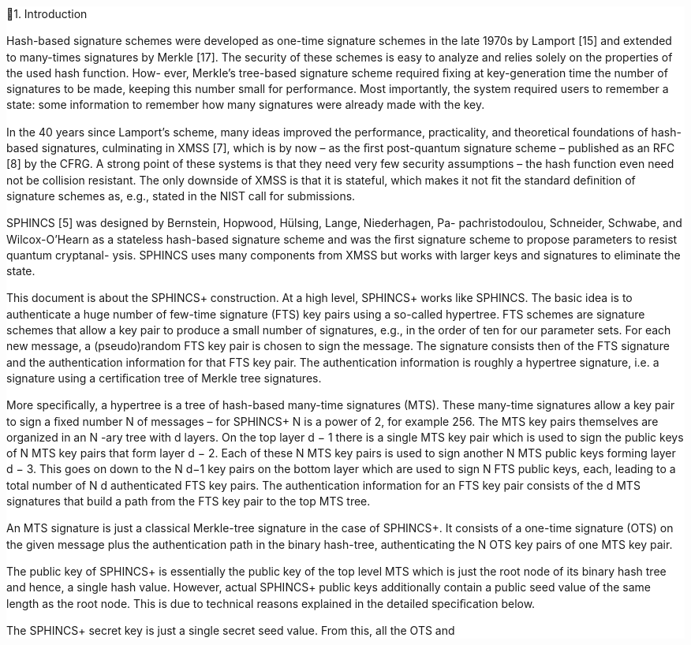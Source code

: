1. Introduction

Hash-based signature schemes were developed as one-time signature schemes in the late 1970s
by Lamport [15] and extended to many-times signatures by Merkle [17]. The security of these
schemes is easy to analyze and relies solely on the properties of the used hash function. How-
ever, Merkle’s tree-based signature scheme required ﬁxing at key-generation time the number
of signatures to be made, keeping this number small for performance. Most importantly,
the system required users to remember a state: some information to remember how many
signatures were already made with the key.

In the 40 years since Lamport’s scheme, many ideas improved the performance, practicality,
and theoretical foundations of hash-based signatures, culminating in XMSS [7], which is by
now – as the ﬁrst post-quantum signature scheme – published as an RFC [8] by the CFRG.
A strong point of these systems is that they need very few security assumptions – the hash
function even need not be collision resistant. The only downside of XMSS is that it is stateful,
which makes it not ﬁt the standard deﬁnition of signature schemes as, e.g., stated in the NIST
call for submissions.

SPHINCS [5] was designed by Bernstein, Hopwood, Hülsing, Lange, Niederhagen, Pa-
pachristodoulou, Schneider, Schwabe, and Wilcox-O’Hearn as a stateless hash-based signature
scheme and was the ﬁrst signature scheme to propose parameters to resist quantum cryptanal-
ysis. SPHINCS uses many components from XMSS but works with larger keys and signatures
to eliminate the state.

This document is about the SPHINCS+ construction. At a high level, SPHINCS+ works
like SPHINCS. The basic idea is to authenticate a huge number of few-time signature (FTS)
key pairs using a so-called hypertree. FTS schemes are signature schemes that allow a key
pair to produce a small number of signatures, e.g., in the order of ten for our parameter sets.
For each new message, a (pseudo)random FTS key pair is chosen to sign the message. The
signature consists then of the FTS signature and the authentication information for that FTS
key pair. The authentication information is roughly a hypertree signature, i.e. a signature
using a certiﬁcation tree of Merkle tree signatures.

More speciﬁcally, a hypertree is a tree of hash-based many-time signatures (MTS). These
many-time signatures allow a key pair to sign a ﬁxed number N of messages – for SPHINCS+
N is a power of 2, for example 256. The MTS key pairs themselves are organized in an N -ary
tree with d layers. On the top layer d − 1 there is a single MTS key pair which is used to sign
the public keys of N MTS key pairs that form layer d − 2. Each of these N MTS key pairs is
used to sign another N MTS public keys forming layer d − 3. This goes on down to the N d−1
key pairs on the bottom layer which are used to sign N FTS public keys, each, leading to a
total number of N d authenticated FTS key pairs. The authentication information for an FTS
key pair consists of the d MTS signatures that build a path from the FTS key pair to the top
MTS tree.

An MTS signature is just a classical Merkle-tree signature in the case of SPHINCS+. It
consists of a one-time signature (OTS) on the given message plus the authentication path in
the binary hash-tree, authenticating the N OTS key pairs of one MTS key pair.

The public key of SPHINCS+ is essentially the public key of the top level MTS which is
just the root node of its binary hash tree and hence, a single hash value. However, actual
SPHINCS+ public keys additionally contain a public seed value of the same length as the root
node. This is due to technical reasons explained in the detailed speciﬁcation below.

The SPHINCS+ secret key is just a single secret seed value. From this, all the OTS and

